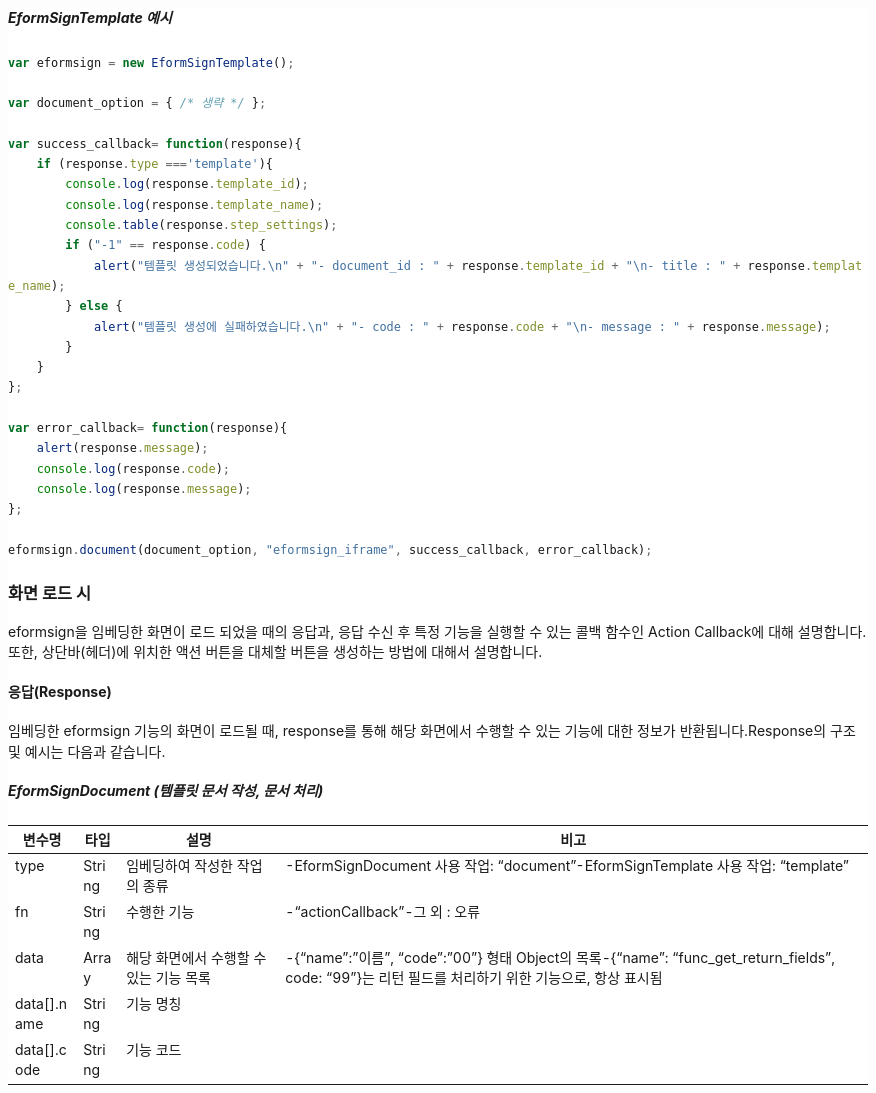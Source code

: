 ##### EformSignTemplate 예시

```javascript
var eformsign = new EformSignTemplate();

var document_option = { /* 생략 */ };

var success_callback= function(response){
    if (response.type ==='template'){
        console.log(response.template_id);
        console.log(response.template_name);
        console.table(response.step_settings);
        if ("-1" == response.code) {
            alert("템플릿 생성되었습니다.\n" + "- document_id : " + response.template_id + "\n- title : " + response.template_name);
        } else {
            alert("템플릿 생성에 실패하였습니다.\n" + "- code : " + response.code + "\n- message : " + response.message);
        }
    }
};

var error_callback= function(response){
    alert(response.message);
    console.log(response.code);
    console.log(response.message);
};

eformsign.document(document_option, "eformsign_iframe", success_callback, error_callback);
```

### 화면 로드 시

eformsign을 임베딩한 화면이 로드 되었을 때의 응답과, 응답 수신 후 특정 기능을 실행할 수 있는 콜백 함수인 Action Callback에 대해 설명합니다.또한, 상단바(헤더)에 위치한 액션 버튼을 대체할 버튼을 생성하는 방법에 대해서 설명합니다.

#### 응답(Response)

임베딩한 eformsign 기능의 화면이 로드될 때, response를 통해 해당 화면에서 수행할 수 있는 기능에 대한 정보가 반환됩니다.Response의 구조 및 예시는 다음과 같습니다.

##### EformSignDocument (템플릿 문서 작성, 문서 처리)

| 변수명 | 타입 | 설명 | 비고 |
|---|---|---|---|
| type | String | 임베딩하여 작성한 작업의 종류 | -EformSignDocument 사용 작업: “document”-EformSignTemplate 사용 작업: “template” |
| fn | String | 수행한 기능 | -“actionCallback”-그 외 : 오류 |
| data | Array | 해당 화면에서 수행할 수 있는 기능 목록 | -{“name”:”이름”, “code”:”00”} 형태 Object의 목록-{“name”: “func_get_return_fields”, code: “99”}는 리턴 필드를 처리하기 위한 기능으로, 항상 표시됨 |
| data[].name | String | 기능 명칭 |  |
| data[].code | String | 기능 코드 |  |
